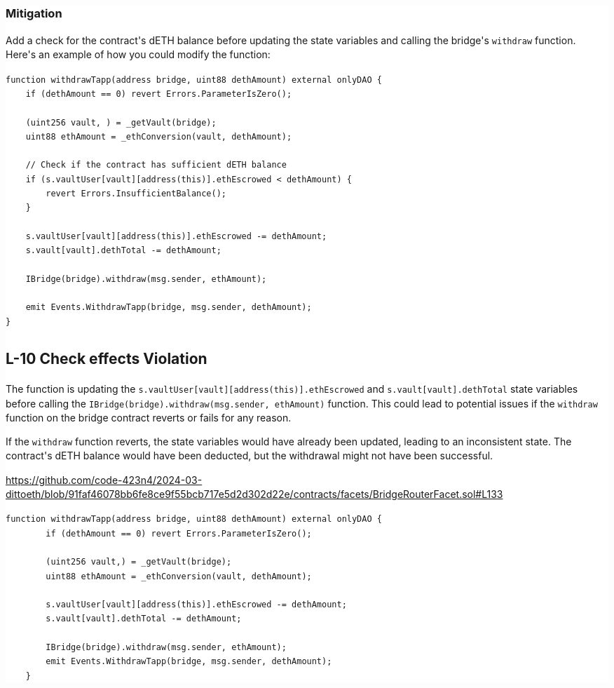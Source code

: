 ### Mitigation

Add a check for the contract's dETH balance before updating the state variables and calling the bridge's `withdraw` function. Here's an example of how you could modify the function:


```solidity
function withdrawTapp(address bridge, uint88 dethAmount) external onlyDAO {
    if (dethAmount == 0) revert Errors.ParameterIsZero();

    (uint256 vault, ) = _getVault(bridge);
    uint88 ethAmount = _ethConversion(vault, dethAmount);

    // Check if the contract has sufficient dETH balance
    if (s.vaultUser[vault][address(this)].ethEscrowed < dethAmount) {
        revert Errors.InsufficientBalance();
    }

    s.vaultUser[vault][address(this)].ethEscrowed -= dethAmount;
    s.vault[vault].dethTotal -= dethAmount;

    IBridge(bridge).withdraw(msg.sender, ethAmount);

    emit Events.WithdrawTapp(bridge, msg.sender, dethAmount);
}
```



## L-10 Check effects Violation

The function is updating the `s.vaultUser[vault][address(this)].ethEscrowed` and `s.vault[vault].dethTotal` state variables before calling the `IBridge(bridge).withdraw(msg.sender, ethAmount)` function. This could lead to potential issues if the `withdraw` function on the bridge contract reverts or fails for any reason.

If the `withdraw` function reverts, the state variables would have already been updated, leading to an inconsistent state. The contract's dETH balance would have been deducted, but the withdrawal might not have been successful.

https://github.com/code-423n4/2024-03-dittoeth/blob/91faf46078bb6fe8ce9f55bcb717e5d2d302d22e/contracts/facets/BridgeRouterFacet.sol#L133

```solidity
function withdrawTapp(address bridge, uint88 dethAmount) external onlyDAO {
        if (dethAmount == 0) revert Errors.ParameterIsZero();

        (uint256 vault,) = _getVault(bridge);
        uint88 ethAmount = _ethConversion(vault, dethAmount);

        s.vaultUser[vault][address(this)].ethEscrowed -= dethAmount;
        s.vault[vault].dethTotal -= dethAmount;

        IBridge(bridge).withdraw(msg.sender, ethAmount);
        emit Events.WithdrawTapp(bridge, msg.sender, dethAmount);
    }
```

